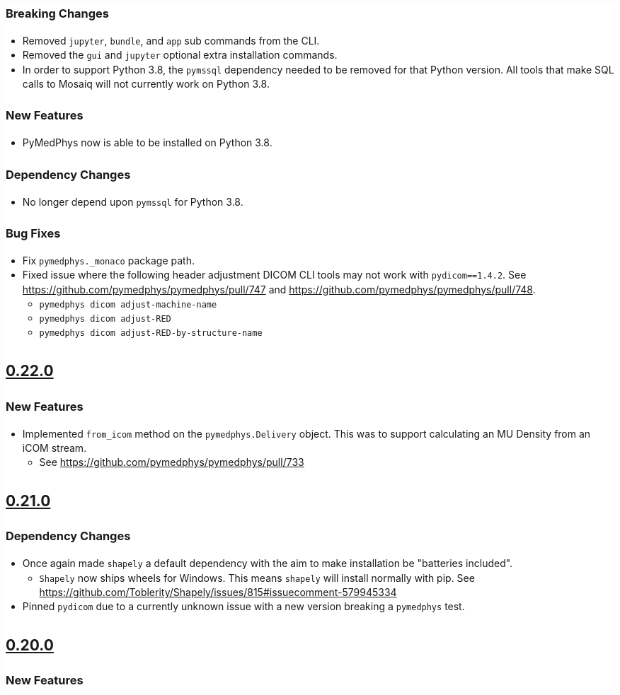 ### Breaking Changes

- Removed `jupyter`, `bundle`, and `app` sub commands from the CLI.
- Removed the `gui` and `jupyter` optional extra installation commands.
- In order to support Python 3.8, the `pymssql` dependency needed to be
  removed for that Python version. All tools that make SQL calls to Mosaiq
  will not currently work on Python 3.8.

### New Features

- PyMedPhys now is able to be installed on Python 3.8.

### Dependency Changes

- No longer depend upon `pymssql` for Python 3.8.

### Bug Fixes

- Fix `pymedphys._monaco` package path.
- Fixed issue where the following header adjustment DICOM CLI tools may not
  work with `pydicom==1.4.2`. See
  <https://github.com/pymedphys/pymedphys/pull/747> and
  <https://github.com/pymedphys/pymedphys/pull/748>.
  - `pymedphys dicom adjust-machine-name`
  - `pymedphys dicom adjust-RED`
  - `pymedphys dicom adjust-RED-by-structure-name`

## [0.22.0]

### New Features

- Implemented `from_icom` method on the `pymedphys.Delivery` object. This
  was to support calculating an MU Density from an iCOM stream.
  - See <https://github.com/pymedphys/pymedphys/pull/733>

## [0.21.0]

### Dependency Changes

- Once again made `shapely` a default dependency with the aim to make
  installation be "batteries included".
  - `Shapely` now ships wheels for Windows. This means `shapely` will install
    normally with pip. See
    <https://github.com/Toblerity/Shapely/issues/815#issuecomment-579945334>
- Pinned `pydicom` due to a currently unknown issue with a new version breaking
  a `pymedphys` test.

## [0.20.0]

### New Features


[unreleased]: https://github.com/pymedphys/pymedphys/compare/v0.39.1...main
[0.39.1]: https://github.com/pymedphys/pymedphys/compare/v0.39.0...v0.39.1
[0.39.0]: https://github.com/pymedphys/pymedphys/compare/v0.38.0...v0.39.0
[0.38.0]: https://github.com/pymedphys/pymedphys/compare/v0.37.1...v0.38.0
[0.37.1]: https://github.com/pymedphys/pymedphys/compare/v0.37.0...v0.37.1
[0.37.0]: https://github.com/pymedphys/pymedphys/compare/v0.36.1...v0.37.0
[0.36.1]: https://github.com/pymedphys/pymedphys/compare/v0.36.0...v0.36.1
[0.36.0]: https://github.com/pymedphys/pymedphys/compare/v0.35.0...v0.36.0
[0.35.0]: https://github.com/pymedphys/pymedphys/compare/v0.34.0...v0.35.0
[0.34.0]: https://github.com/pymedphys/pymedphys/compare/v0.33.0...v0.34.0
[0.33.0]: https://github.com/pymedphys/pymedphys/compare/v0.32.0...v0.33.0
[0.32.0]: https://github.com/pymedphys/pymedphys/compare/v0.31.0...v0.32.0
[0.31.0]: https://github.com/pymedphys/pymedphys/compare/v0.30.0...v0.31.0
[0.30.0]: https://github.com/pymedphys/pymedphys/compare/v0.29.1...v0.30.0
[0.29.1]: https://github.com/pymedphys/pymedphys/compare/v0.29.0...v0.29.1
[0.29.0]: https://github.com/pymedphys/pymedphys/compare/v0.28.0...v0.29.0
[0.28.0]: https://github.com/pymedphys/pymedphys/compare/v0.27.0...v0.28.0
[0.27.0]: https://github.com/pymedphys/pymedphys/compare/v0.26.0...v0.27.0
[0.26.0]: https://github.com/pymedphys/pymedphys/compare/v0.25.1...v0.26.0
[0.25.1]: https://github.com/pymedphys/pymedphys/compare/v0.25.0...v0.25.1
[0.25.0]: https://github.com/pymedphys/pymedphys/compare/v0.24.3...v0.25.0
[0.24.3]: https://github.com/pymedphys/pymedphys/compare/v0.24.2...v0.24.3
[0.24.2]: https://github.com/pymedphys/pymedphys/compare/v0.24.1...v0.24.2
[0.24.1]: https://github.com/pymedphys/pymedphys/compare/v0.24.0...v0.24.1
[0.24.0]: https://github.com/pymedphys/pymedphys/compare/v0.23.0...v0.24.0
[0.23.0]: https://github.com/pymedphys/pymedphys/compare/v0.22.0...v0.23.0
[0.22.0]: https://github.com/pymedphys/pymedphys/compare/v0.21.0...v0.22.0
[0.21.0]: https://github.com/pymedphys/pymedphys/compare/v0.20.0...v0.21.0
[0.20.0]: https://github.com/pymedphys/pymedphys/compare/v0.19.0...v0.20.0
[0.19.0]: https://github.com/pymedphys/pymedphys/compare/v0.18.0...v0.19.0
[0.18.0]: https://github.com/pymedphys/pymedphys/compare/v0.17.1...v0.18.0
[0.17.1]: https://github.com/pymedphys/pymedphys/compare/v0.17.0...v0.17.1
[0.17.0]: https://github.com/pymedphys/pymedphys/compare/v0.16.3...v0.17.0
[0.16.3]: https://github.com/pymedphys/pymedphys/compare/v0.16.2...v0.16.3
[0.16.2]: https://github.com/pymedphys/pymedphys/compare/v0.16.1...v0.16.2
[0.16.1]: https://github.com/pymedphys/pymedphys/compare/v0.16.0...v0.16.1
[0.16.0]: https://github.com/pymedphys/pymedphys/compare/v0.15.0...v0.16.0
[0.15.0]: https://github.com/pymedphys/pymedphys/compare/v0.14.3...v0.15.0
[0.14.3]: https://github.com/pymedphys/pymedphys/compare/v0.14.2...v0.14.3
[0.14.2]: https://github.com/pymedphys/pymedphys/compare/v0.14.1...v0.14.2
[0.14.1]: https://github.com/pymedphys/pymedphys/compare/v0.14.0...v0.14.1
[0.14.0]: https://github.com/pymedphys/pymedphys/compare/v0.13.2...v0.14.0
[0.13.2]: https://github.com/pymedphys/pymedphys/compare/v0.13.1...v0.13.2
[0.13.1]: https://github.com/pymedphys/pymedphys/compare/v0.13.0...v0.13.1
[0.13.0]: https://github.com/pymedphys/pymedphys/compare/v0.12.2...v0.13.0
[0.12.2]: https://github.com/pymedphys/pymedphys/compare/v0.12.1...v0.12.2
[0.12.1]: https://github.com/pymedphys/pymedphys/compare/v0.12.0...v0.12.1
[0.12.0]: https://github.com/pymedphys/pymedphys/compare/v0.11.0...v0.12.0
[0.11.0]: https://github.com/pymedphys/pymedphys/compare/v0.10.0...v0.11.0
[0.10.0]: https://github.com/pymedphys/pymedphys/compare/v0.9.0...v0.10.0
[0.9.0]: https://github.com/pymedphys/pymedphys/compare/v0.8.4...v0.9.0
[0.8.4]: https://github.com/pymedphys/pymedphys/compare/v0.8.3...v0.8.4
[0.8.3]: https://github.com/pymedphys/pymedphys/compare/v0.8.2...v0.8.3
[0.8.2]: https://github.com/pymedphys/pymedphys/compare/v0.8.1...v0.8.2
[0.8.1]: https://github.com/pymedphys/pymedphys/compare/v0.8.0...v0.8.1
[0.8.0]: https://github.com/pymedphys/pymedphys/compare/v0.7.2...v0.8.0
[0.7.2]: https://github.com/pymedphys/pymedphys/compare/v0.7.1...v0.7.2
[0.7.1]: https://github.com/pymedphys/pymedphys/compare/v0.7.0...v0.7.1
[0.7.0]: https://github.com/pymedphys/pymedphys/compare/v0.6.0...v0.7.0
[0.6.0]: https://github.com/pymedphys/pymedphys/compare/v0.5.1...v0.6.0
[0.5.1]: https://github.com/pymedphys/pymedphys/compare/v0.4.3...v0.5.1